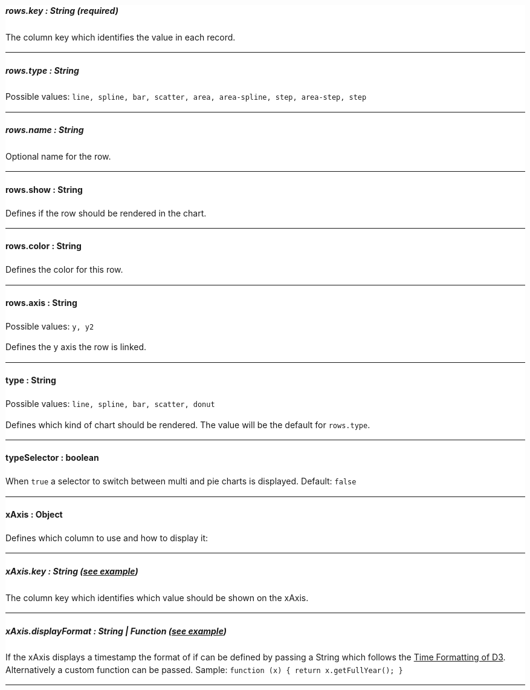 ##### rows.key : String (required)
The column key which identifies the value in each record.

---
##### rows.type : String
Possible values: `line, spline, bar, scatter, area, area-spline, step, area-step, step`

---
##### rows.name : String
Optional name for the row.

---
#### rows.show : String
Defines if the row should be rendered in the chart.

---
#### rows.color : String
Defines the color for this row.

---
#### rows.axis : String
Possible values: `y, y2`

Defines the y axis the row is linked.



---
#### type : String
Possible values: `line, spline, bar, scatter, donut`

Defines which kind of chart should be rendered. The value will be the default for `rows.type`.

---
#### typeSelector : boolean
When `true` a selector to switch between multi and pie charts is displayed. Default: `false`



---
#### xAxis : Object
Defines which column to use and how to display it:

---
##### xAxis.key : String ([see example](http://maxklenk.github.io/angular-chart/examples.html#?category=xAxis&example=datetime))
The column key which identifies which value should be shown on the xAxis.

---
##### xAxis.displayFormat : String | Function  ([see example](http://maxklenk.github.io/angular-chart/examples.html#?category=xAxis&example=datetime))
If the xAxis displays a timestamp the format of if can be defined by passing a String which follows the [Time Formatting of D3](https://github.com/mbostock/d3/wiki/Time-Formatting). Alternatively a custom function can be passed.
Sample: `function (x) { return x.getFullYear(); }`

---